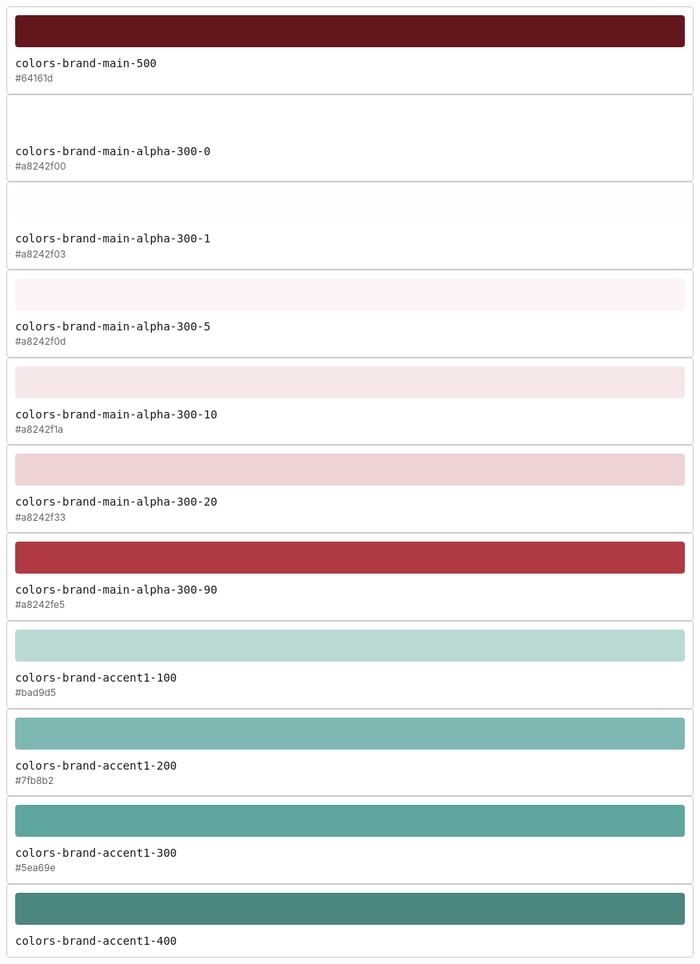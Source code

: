   <div style="border: 1px solid #ccc; border-radius: 4px; padding: 10px; display: flex; flex-direction: column;">
    <div style="background-color: #64161d; height: 40px; border-radius: 4px;"></div>
    <div style="margin-top: 10px; font-family: monospace;">colors-brand-main-500</div>
    <div style="color: #666; font-size: 12px;">#64161d</div>
  </div>
  <div style="border: 1px solid #ccc; border-radius: 4px; padding: 10px; display: flex; flex-direction: column;">
    <div style="background-color: #a8242f00; height: 40px; border-radius: 4px;"></div>
    <div style="margin-top: 10px; font-family: monospace;">colors-brand-main-alpha-300-0</div>
    <div style="color: #666; font-size: 12px;">#a8242f00</div>
  </div>
  <div style="border: 1px solid #ccc; border-radius: 4px; padding: 10px; display: flex; flex-direction: column;">
    <div style="background-color: #a8242f03; height: 40px; border-radius: 4px;"></div>
    <div style="margin-top: 10px; font-family: monospace;">colors-brand-main-alpha-300-1</div>
    <div style="color: #666; font-size: 12px;">#a8242f03</div>
  </div>
  <div style="border: 1px solid #ccc; border-radius: 4px; padding: 10px; display: flex; flex-direction: column;">
    <div style="background-color: #a8242f0d; height: 40px; border-radius: 4px;"></div>
    <div style="margin-top: 10px; font-family: monospace;">colors-brand-main-alpha-300-5</div>
    <div style="color: #666; font-size: 12px;">#a8242f0d</div>
  </div>
  <div style="border: 1px solid #ccc; border-radius: 4px; padding: 10px; display: flex; flex-direction: column;">
    <div style="background-color: #a8242f1a; height: 40px; border-radius: 4px;"></div>
    <div style="margin-top: 10px; font-family: monospace;">colors-brand-main-alpha-300-10</div>
    <div style="color: #666; font-size: 12px;">#a8242f1a</div>
  </div>
  <div style="border: 1px solid #ccc; border-radius: 4px; padding: 10px; display: flex; flex-direction: column;">
    <div style="background-color: #a8242f33; height: 40px; border-radius: 4px;"></div>
    <div style="margin-top: 10px; font-family: monospace;">colors-brand-main-alpha-300-20</div>
    <div style="color: #666; font-size: 12px;">#a8242f33</div>
  </div>
  <div style="border: 1px solid #ccc; border-radius: 4px; padding: 10px; display: flex; flex-direction: column;">
    <div style="background-color: #a8242fe5; height: 40px; border-radius: 4px;"></div>
    <div style="margin-top: 10px; font-family: monospace;">colors-brand-main-alpha-300-90</div>
    <div style="color: #666; font-size: 12px;">#a8242fe5</div>
  </div>
  <div style="border: 1px solid #ccc; border-radius: 4px; padding: 10px; display: flex; flex-direction: column;">
    <div style="background-color: #bad9d5; height: 40px; border-radius: 4px;"></div>
    <div style="margin-top: 10px; font-family: monospace;">colors-brand-accent1-100</div>
    <div style="color: #666; font-size: 12px;">#bad9d5</div>
  </div>
  <div style="border: 1px solid #ccc; border-radius: 4px; padding: 10px; display: flex; flex-direction: column;">
    <div style="background-color: #7fb8b2; height: 40px; border-radius: 4px;"></div>
    <div style="margin-top: 10px; font-family: monospace;">colors-brand-accent1-200</div>
    <div style="color: #666; font-size: 12px;">#7fb8b2</div>
  </div>
  <div style="border: 1px solid #ccc; border-radius: 4px; padding: 10px; display: flex; flex-direction: column;">
    <div style="background-color: #5ea69e; height: 40px; border-radius: 4px;"></div>
    <div style="margin-top: 10px; font-family: monospace;">colors-brand-accent1-300</div>
    <div style="color: #666; font-size: 12px;">#5ea69e</div>
  </div>
  <div style="border: 1px solid #ccc; border-radius: 4px; padding: 10px; display: flex; flex-direction: column;">
    <div style="background-color: #4b867f; height: 40px; border-radius: 4px;"></div>
    <div style="margin-top: 10px; font-family: monospace;">colors-brand-accent1-400</div>